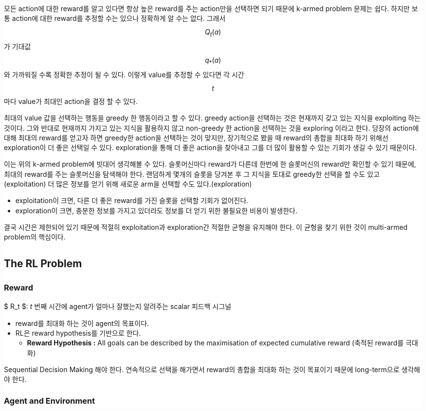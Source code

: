 모든 action에 대한 reward를 알고 있다면 항상 높은 reward를 주는 action만을 선택하면 되기 때문에 k-armed problem 문제는 쉽다. 하지만 보통 action에 대한 reward를 추정할 수는 있으나 정확하게 알 수는 없다. 그래서$$Q_t(a)$$ 가 기대값 $$ q_*(a)$$와 가까워질 수록 정확한 추정이 될 수 있다. 이렇게 value를 추정할 수 있다면 각 시간 $$t$$마다 value가 최대인 action을 결정 할 수 있다. 

최대의 value 값을 선택하는 행동을 greedy 한 행동이라고 할 수 있다. greedy action을 선택하는 것은 현재까지 갖고 있는 지식을 exploiting 하는 것이다. 그와 반대로 현재까지 가지고 있는 지식을 활용하지 않고 non-greedy 한 action을 선택하는 것을 exploring 이라고 한다. 당장의 action에 대해 최대의 reward를 얻고자 하면 greedy한 action을 선택하는 것이 맞지만, 장기적으로 봤을 때 reward의 총합을 최대화 하기 위해선 exploration이 더 좋은 선택일 수 있다. exploration을 통해 더 좋은 action을 찾아내고 그를 더 많이 활용할 수 있는 기회가 생길 수 있기 때문이다. 

이는 위의 k-armed problem에 빗대어 생각해볼 수 있다. 슬롯머신마다 reward가 다른데 한번에 한 슬롯머신의 reward만 확인할 수 있기 때문에, 최대의 reward를 주는 슬롯머신을 탐색해야 한다. 랜덤하게 몇개의 슬롯을 당겨본 후 그 지식을 토대로 greedy한 선택을 할 수도 있고 \(exploitation\) 더 많은 정보를 얻기 위해 새로운 arm을 선택할 수도 있다.\(exploration\) 

* exploitation이 크면, 다른 더 좋은 reward를 가진 슬롯을 선택할 기회가 없어진다.
* exploration이 크면, 충분한 정보를 가지고 있더라도 정보를 더 얻기 위한 불필요한 비용이 발생한다.

결국 시간은 제한되어 있기 때문에 적절히 exploitation과 exploration간 적절한 균형을 유지해야 한다. 이 균형을 찾기 위한 것이 multi-armed problem의 핵심이다.

## The RL Problem

### Reward

$ R_t $: $t$ 번째 시간에 agent가 얼마나 잘했는지 알려주는 scalar 피드백 시그널 

* reward를 최대화 하는 것이 agent의 목표이다.
* RL은 reward hypothesis를 기반으로 한다.
  * **Reward Hypothesis :** All goals can be described by the maximisation of expected cumulative reward \(축적된 reward를 극대화\)

Sequential Decision Making 해야 한다. 연속적으로 선택을 해가면서 reward의 총합을 최대화 하는 것이 목표이기 때문에 long-term으로 생각해야 한다. 

### Agent and Environment
